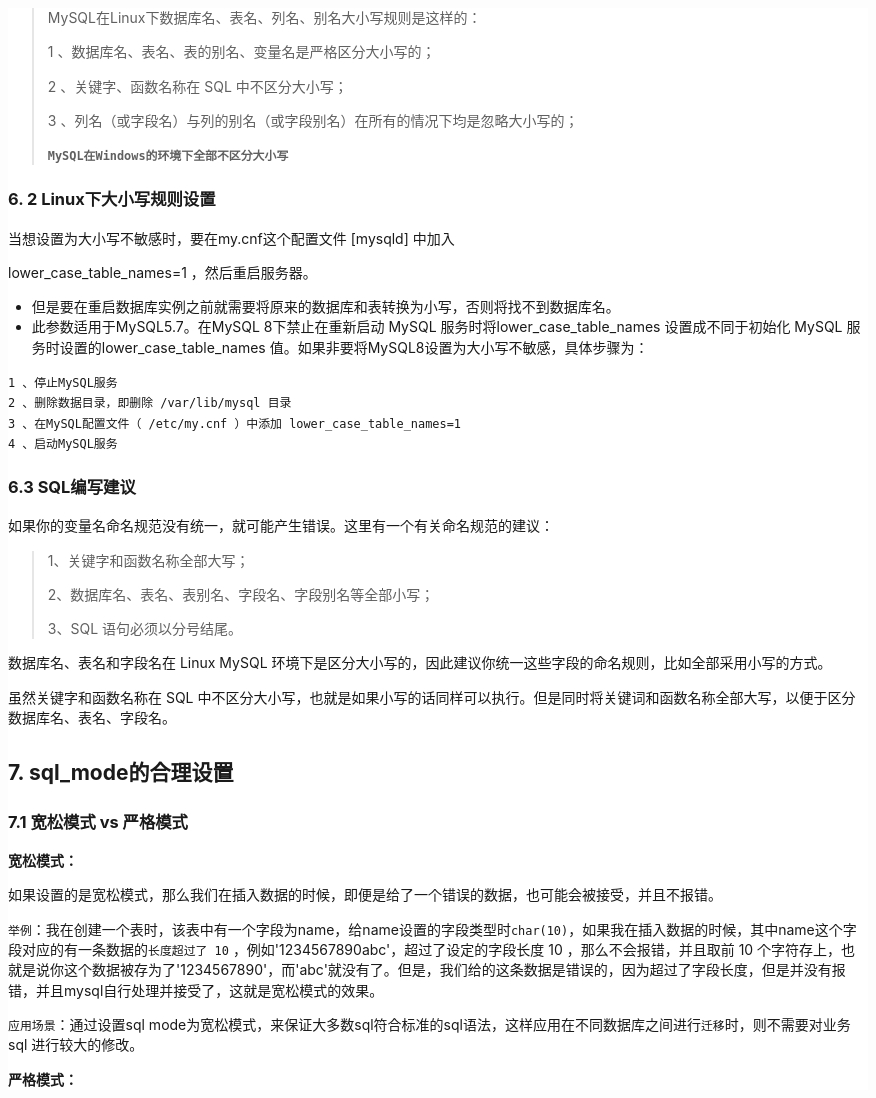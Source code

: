 > MySQL在Linux下数据库名、表名、列名、别名大小写规则是这样的：
> 
> 1 、数据库名、表名、表的别名、变量名是严格区分大小写的；
> 
> 2 、关键字、函数名称在 SQL 中不区分大小写；
> 
> 3 、列名（或字段名）与列的别名（或字段别名）在所有的情况下均是忽略大小写的；
> 
> **`MySQL在Windows的环境下全部不区分大小写`**

### 6. 2 Linux下大小写规则设置

当想设置为大小写不敏感时，要在my.cnf这个配置文件 [mysqld] 中加入

lower_case_table_names=1 ，然后重启服务器。

- 但是要在重启数据库实例之前就需要将原来的数据库和表转换为小写，否则将找不到数据库名。
- 此参数适用于MySQL5.7。在MySQL 8下禁止在重新启动 MySQL 服务时将lower_case_table_names 设置成不同于初始化 MySQL 服务时设置的lower_case_table_names 值。如果非要将MySQL8设置为大小写不敏感，具体步骤为：

```sh
1 、停止MySQL服务
2 、删除数据目录，即删除 /var/lib/mysql 目录
3 、在MySQL配置文件（ /etc/my.cnf ）中添加 lower_case_table_names=1
4 、启动MySQL服务
```

### 6.3 SQL编写建议

如果你的变量名命名规范没有统一，就可能产生错误。这里有一个有关命名规范的建议：

> 1、关键字和函数名称全部大写；
> 
> 2、数据库名、表名、表别名、字段名、字段别名等全部小写；
> 
> 3、SQL 语句必须以分号结尾。

数据库名、表名和字段名在 Linux MySQL 环境下是区分大小写的，因此建议你统一这些字段的命名规则，比如全部采用小写的方式。

虽然关键字和函数名称在 SQL 中不区分大小写，也就是如果小写的话同样可以执行。但是同时将关键词和函数名称全部大写，以便于区分数据库名、表名、字段名。

## 7. sql_mode的合理设置

### 7.1 宽松模式 vs 严格模式

**宽松模式：**

如果设置的是宽松模式，那么我们在插入数据的时候，即便是给了一个错误的数据，也可能会被接受，并且不报错。

`举例`：我在创建一个表时，该表中有一个字段为name，给name设置的字段类型时`char(10)`，如果我在插入数据的时候，其中name这个字段对应的有一条数据的`长度超过了 10` ，例如'1234567890abc'，超过了设定的字段长度 10 ，那么不会报错，并且取前 10 个字符存上，也就是说你这个数据被存为了'1234567890'，而'abc'就没有了。但是，我们给的这条数据是错误的，因为超过了字段长度，但是并没有报错，并且mysql自行处理并接受了，这就是宽松模式的效果。

`应用场景`：通过设置sql mode为宽松模式，来保证大多数sql符合标准的sql语法，这样应用在不同数据库之间进行`迁移`时，则不需要对业务sql 进行较大的修改。

**严格模式：**
